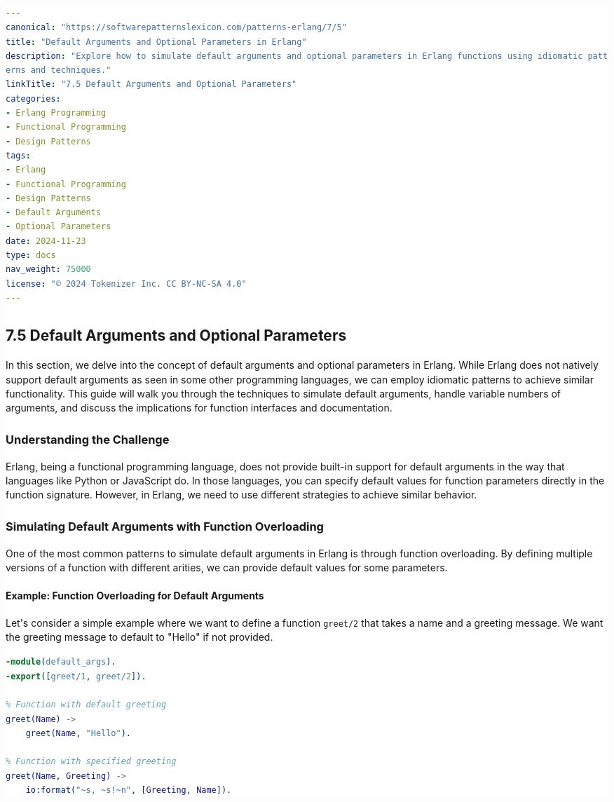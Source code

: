 ```yaml
---
canonical: "https://softwarepatternslexicon.com/patterns-erlang/7/5"
title: "Default Arguments and Optional Parameters in Erlang"
description: "Explore how to simulate default arguments and optional parameters in Erlang functions using idiomatic patterns and techniques."
linkTitle: "7.5 Default Arguments and Optional Parameters"
categories:
- Erlang Programming
- Functional Programming
- Design Patterns
tags:
- Erlang
- Functional Programming
- Design Patterns
- Default Arguments
- Optional Parameters
date: 2024-11-23
type: docs
nav_weight: 75000
license: "© 2024 Tokenizer Inc. CC BY-NC-SA 4.0"
---
```


## 7.5 Default Arguments and Optional Parameters

In this section, we delve into the concept of default arguments and optional parameters in Erlang. While Erlang does not natively support default arguments as seen in some other programming languages, we can employ idiomatic patterns to achieve similar functionality. This guide will walk you through the techniques to simulate default arguments, handle variable numbers of arguments, and discuss the implications for function interfaces and documentation.

### Understanding the Challenge

Erlang, being a functional programming language, does not provide built-in support for default arguments in the way that languages like Python or JavaScript do. In those languages, you can specify default values for function parameters directly in the function signature. However, in Erlang, we need to use different strategies to achieve similar behavior.

### Simulating Default Arguments with Function Overloading

One of the most common patterns to simulate default arguments in Erlang is through function overloading. By defining multiple versions of a function with different arities, we can provide default values for some parameters.

#### Example: Function Overloading for Default Arguments

Let's consider a simple example where we want to define a function `greet/2` that takes a name and a greeting message. We want the greeting message to default to "Hello" if not provided.

```erlang
-module(default_args).
-export([greet/1, greet/2]).

% Function with default greeting
greet(Name) ->
    greet(Name, "Hello").

% Function with specified greeting
greet(Name, Greeting) ->
    io:format("~s, ~s!~n", [Greeting, Name]).
```
